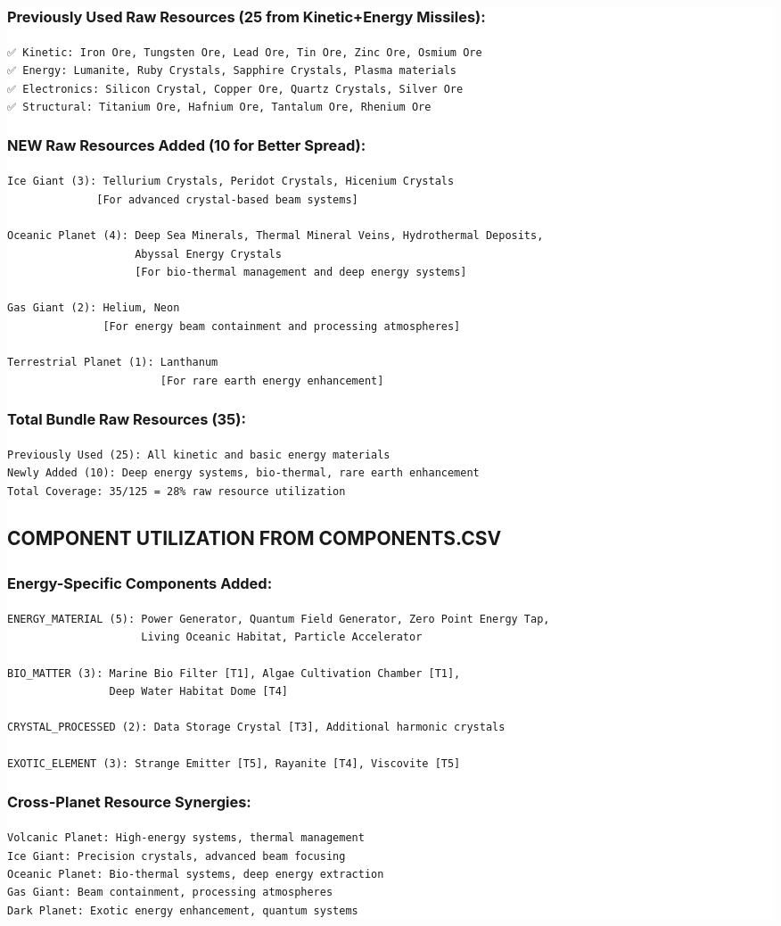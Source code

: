 ### **Previously Used Raw Resources (25 from Kinetic+Energy Missiles):**
```
✅ Kinetic: Iron Ore, Tungsten Ore, Lead Ore, Tin Ore, Zinc Ore, Osmium Ore
✅ Energy: Lumanite, Ruby Crystals, Sapphire Crystals, Plasma materials
✅ Electronics: Silicon Crystal, Copper Ore, Quartz Crystals, Silver Ore
✅ Structural: Titanium Ore, Hafnium Ore, Tantalum Ore, Rhenium Ore
```

### **NEW Raw Resources Added (10 for Better Spread):**
```
Ice Giant (3): Tellurium Crystals, Peridot Crystals, Hicenium Crystals
              [For advanced crystal-based beam systems]

Oceanic Planet (4): Deep Sea Minerals, Thermal Mineral Veins, Hydrothermal Deposits, 
                    Abyssal Energy Crystals
                    [For bio-thermal management and deep energy systems]

Gas Giant (2): Helium, Neon
               [For energy beam containment and processing atmospheres]

Terrestrial Planet (1): Lanthanum 
                        [For rare earth energy enhancement]
```

### **Total Bundle Raw Resources (35):**
```
Previously Used (25): All kinetic and basic energy materials
Newly Added (10): Deep energy systems, bio-thermal, rare earth enhancement
Total Coverage: 35/125 = 28% raw resource utilization
```

## **COMPONENT UTILIZATION FROM COMPONENTS.CSV**

### **Energy-Specific Components Added:**
```
ENERGY_MATERIAL (5): Power Generator, Quantum Field Generator, Zero Point Energy Tap,
                     Living Oceanic Habitat, Particle Accelerator

BIO_MATTER (3): Marine Bio Filter [T1], Algae Cultivation Chamber [T1], 
                Deep Water Habitat Dome [T4]

CRYSTAL_PROCESSED (2): Data Storage Crystal [T3], Additional harmonic crystals

EXOTIC_ELEMENT (3): Strange Emitter [T5], Rayanite [T4], Viscovite [T5]
```

### **Cross-Planet Resource Synergies:**
```
Volcanic Planet: High-energy systems, thermal management
Ice Giant: Precision crystals, advanced beam focusing  
Oceanic Planet: Bio-thermal systems, deep energy extraction
Gas Giant: Beam containment, processing atmospheres
Dark Planet: Exotic energy enhancement, quantum systems
```
